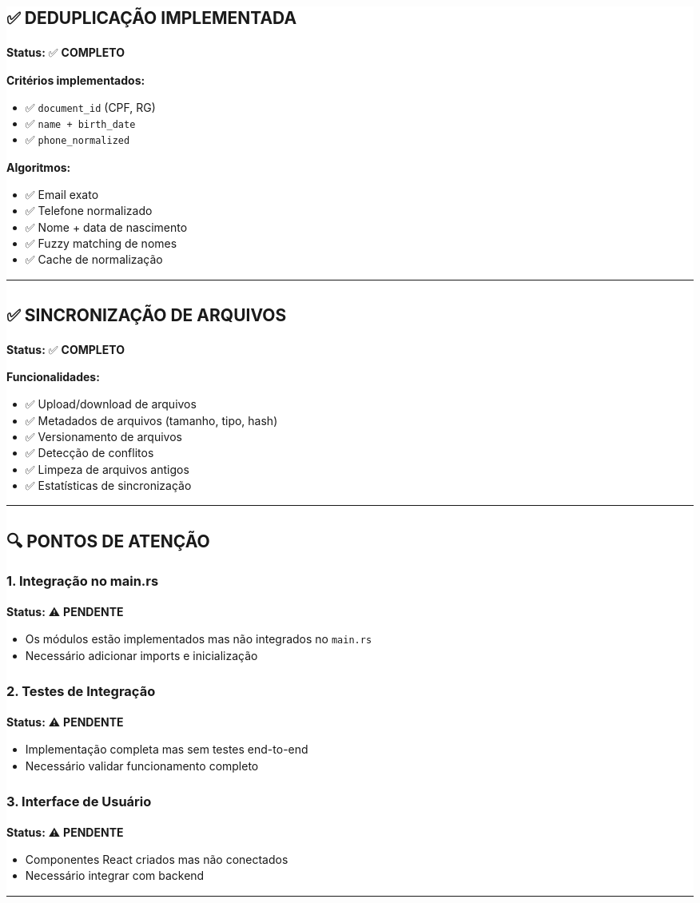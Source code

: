 ## ✅ DEDUPLICAÇÃO IMPLEMENTADA

**Status:** ✅ **COMPLETO**

**Critérios implementados:**
- ✅ `document_id` (CPF, RG)
- ✅ `name + birth_date`
- ✅ `phone_normalized`

**Algoritmos:**
- ✅ Email exato
- ✅ Telefone normalizado
- ✅ Nome + data de nascimento
- ✅ Fuzzy matching de nomes
- ✅ Cache de normalização

---

## ✅ SINCRONIZAÇÃO DE ARQUIVOS

**Status:** ✅ **COMPLETO**

**Funcionalidades:**
- ✅ Upload/download de arquivos
- ✅ Metadados de arquivos (tamanho, tipo, hash)
- ✅ Versionamento de arquivos
- ✅ Detecção de conflitos
- ✅ Limpeza de arquivos antigos
- ✅ Estatísticas de sincronização

---

## 🔍 PONTOS DE ATENÇÃO

### 1. Integração no main.rs
**Status:** ⚠️ **PENDENTE**
- Os módulos estão implementados mas não integrados no `main.rs`
- Necessário adicionar imports e inicialização

### 2. Testes de Integração
**Status:** ⚠️ **PENDENTE**
- Implementação completa mas sem testes end-to-end
- Necessário validar funcionamento completo

### 3. Interface de Usuário
**Status:** ⚠️ **PENDENTE**
- Componentes React criados mas não conectados
- Necessário integrar com backend

---
